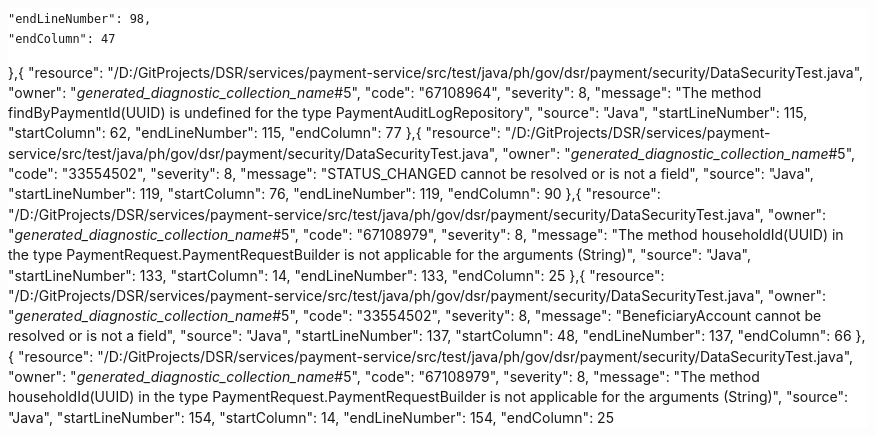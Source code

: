 	"endLineNumber": 98,
	"endColumn": 47
},{
	"resource": "/D:/GitProjects/DSR/services/payment-service/src/test/java/ph/gov/dsr/payment/security/DataSecurityTest.java",
	"owner": "_generated_diagnostic_collection_name_#5",
	"code": "67108964",
	"severity": 8,
	"message": "The method findByPaymentId(UUID) is undefined for the type PaymentAuditLogRepository",
	"source": "Java",
	"startLineNumber": 115,
	"startColumn": 62,
	"endLineNumber": 115,
	"endColumn": 77
},{
	"resource": "/D:/GitProjects/DSR/services/payment-service/src/test/java/ph/gov/dsr/payment/security/DataSecurityTest.java",
	"owner": "_generated_diagnostic_collection_name_#5",
	"code": "33554502",
	"severity": 8,
	"message": "STATUS_CHANGED cannot be resolved or is not a field",
	"source": "Java",
	"startLineNumber": 119,
	"startColumn": 76,
	"endLineNumber": 119,
	"endColumn": 90
},{
	"resource": "/D:/GitProjects/DSR/services/payment-service/src/test/java/ph/gov/dsr/payment/security/DataSecurityTest.java",
	"owner": "_generated_diagnostic_collection_name_#5",
	"code": "67108979",
	"severity": 8,
	"message": "The method householdId(UUID) in the type PaymentRequest.PaymentRequestBuilder is not applicable for the arguments (String)",
	"source": "Java",
	"startLineNumber": 133,
	"startColumn": 14,
	"endLineNumber": 133,
	"endColumn": 25
},{
	"resource": "/D:/GitProjects/DSR/services/payment-service/src/test/java/ph/gov/dsr/payment/security/DataSecurityTest.java",
	"owner": "_generated_diagnostic_collection_name_#5",
	"code": "33554502",
	"severity": 8,
	"message": "BeneficiaryAccount cannot be resolved or is not a field",
	"source": "Java",
	"startLineNumber": 137,
	"startColumn": 48,
	"endLineNumber": 137,
	"endColumn": 66
},{
	"resource": "/D:/GitProjects/DSR/services/payment-service/src/test/java/ph/gov/dsr/payment/security/DataSecurityTest.java",
	"owner": "_generated_diagnostic_collection_name_#5",
	"code": "67108979",
	"severity": 8,
	"message": "The method householdId(UUID) in the type PaymentRequest.PaymentRequestBuilder is not applicable for the arguments (String)",
	"source": "Java",
	"startLineNumber": 154,
	"startColumn": 14,
	"endLineNumber": 154,
	"endColumn": 25